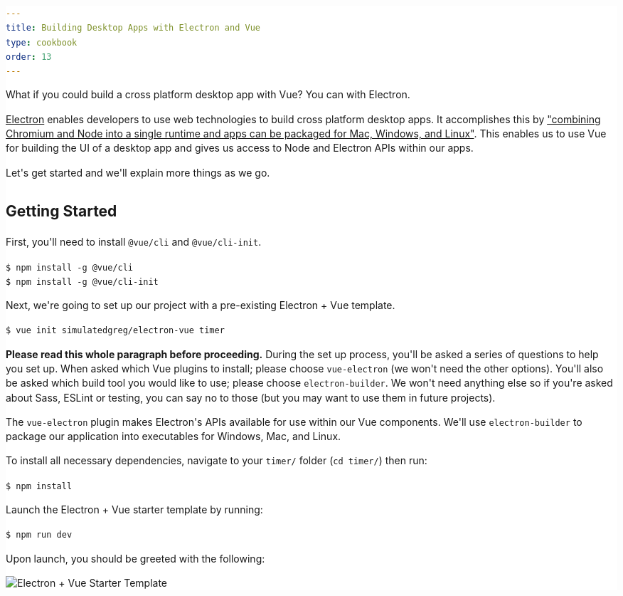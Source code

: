 ```yaml
---
title: Building Desktop Apps with Electron and Vue
type: cookbook
order: 13
---
```


What if you could build a cross platform desktop app with Vue? You can with Electron.

[Electron](https://electronjs.org/) enables developers to use web technologies to build cross platform desktop apps. It accomplishes this by ["combining Chromium and Node into a single runtime and apps can be packaged for Mac, Windows, and Linux"](https://electronjs.org/docs/tutorial/about#about-electron). This enables us to use Vue for building
the UI of a desktop app and gives us access to Node and Electron APIs within our apps.

Let's get started and we'll explain more things as we go.

## Getting Started

First, you'll need to install `@vue/cli` and `@vue/cli-init`.

```
$ npm install -g @vue/cli
$ npm install -g @vue/cli-init
```

Next, we're going to set up our project with a pre-existing Electron + Vue template.

```
$ vue init simulatedgreg/electron-vue timer
```

**Please read this whole paragraph before proceeding.** During the set up process, you'll be asked a series of questions to help you set up. When asked which Vue plugins to install; please choose `vue-electron` (we won't need the other options). You'll also be asked which build tool you would like to use; please choose `electron-builder`. We won't need anything else so if you're asked about Sass, ESLint or testing, you can say no to those (but you may want to use them in future projects).

The `vue-electron` plugin makes Electron's APIs available for use within our Vue components. We'll use `electron-builder` to package our application into executables for Windows, Mac, and Linux.

To install all necessary dependencies, navigate to your `timer/` folder (`cd timer/`) then run:

```
$ npm install
```

Launch the Electron + Vue starter template by running:

```
$ npm run dev
```

Upon launch, you should be greeted with the following:

![Electron + Vue Starter Template](https://i.imgur.com/PUkidUw.png)
